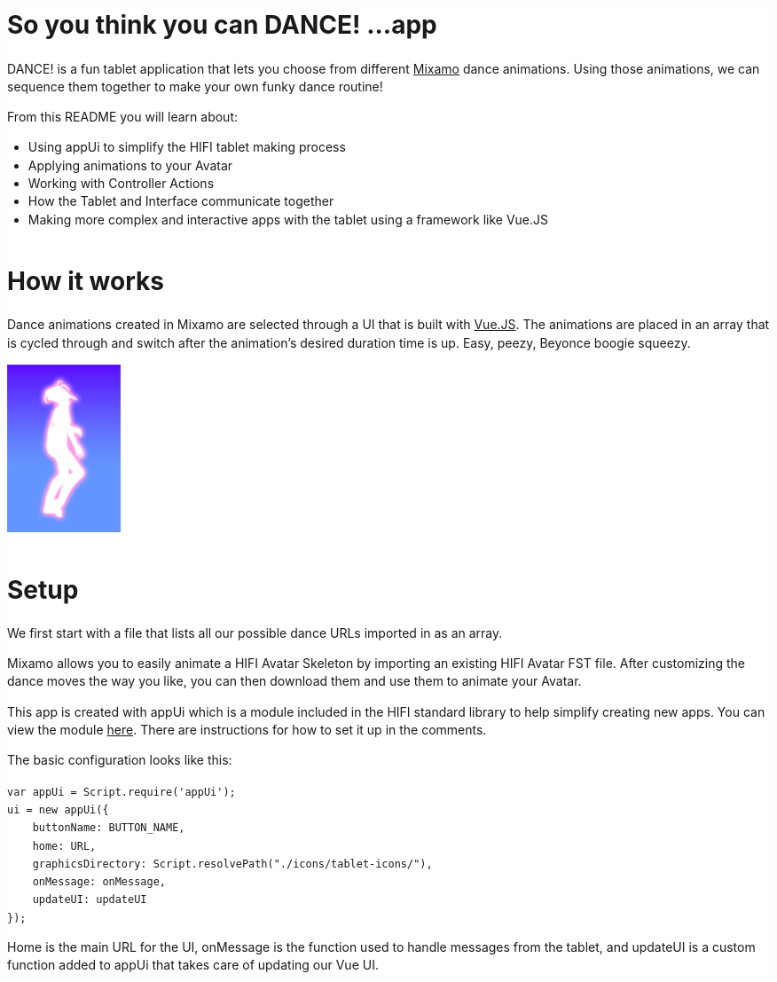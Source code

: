 # So you think you can DANCE! ...app

DANCE! is a fun tablet application that lets you choose from different [Mixamo](https://www.mixamo.com/) dance animations. Using those animations, we can sequence them together to make your own funky dance routine!  


From this README you will learn about:
- Using appUi to simplify the HIFI tablet making process
- Applying animations to your Avatar
- Working with Controller Actions
- How the Tablet and Interface communicate together
- Making more complex and interactive apps with the tablet using a framework like Vue.JS


# How it works

Dance animations created in Mixamo are selected through a UI that is built with [Vue.JS](https://vuejs.org/). The animations are placed in an array that is cycled through and switch after the animation’s desired duration time is up. Easy, peezy, Beyonce boogie squeezy.

![Beyonce boogie](./Images/Docs/4.jpg "Beyonce boogie")

# Setup

We first start with a file that lists all our possible dance URLs imported in as an array. 

Mixamo allows you to easily animate a HIFI Avatar Skeleton by importing an existing HIFI Avatar FST file. After customizing the dance moves the way you like, you can then download them and use them to animate your Avatar.

This app is created with appUi which is a module included in the HIFI standard library to help simplify creating new apps. You can view the module [here](https://github.com/highfidelity/hifi/blob/91df342ae98b763fbe8eb194b0def9308ce66a9d/scripts/modules/appUi.js). There are instructions for how to set it up in the comments.

The basic configuration looks like this:
```
var appUi = Script.require('appUi');
ui = new appUi({
    buttonName: BUTTON_NAME,
    home: URL,
    graphicsDirectory: Script.resolvePath("./icons/tablet-icons/"),
    onMessage: onMessage,
    updateUI: updateUI
});
```
Home is the main URL for the UI, onMessage is the function used to handle messages from the tablet, and updateUI is a custom function added to appUi that takes care of updating our Vue UI.
